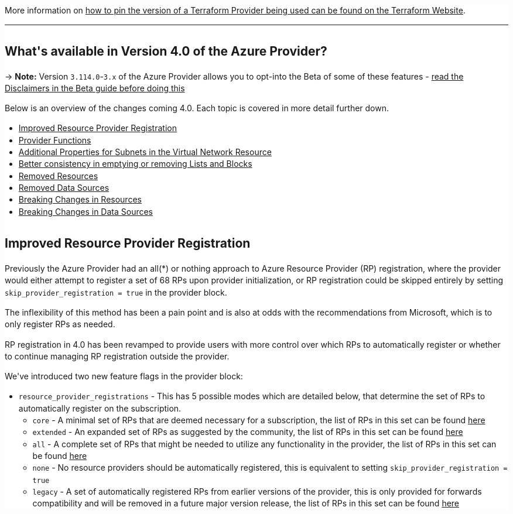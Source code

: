 ```hcl
```

More information on [how to pin the version of a Terraform Provider being used can be found on the Terraform Website](https://www.terraform.io/language/providers/requirements#requiring-providers).

---


## What's available in Version 4.0 of the Azure Provider?

-> **Note:** Version `3.114.0`-`3.x` of the Azure Provider allows you to opt-into the Beta of some of these features - [read the Disclaimers in the Beta guide before doing this](https://registry.terraform.io/providers/hashicorp/azurerm/3.114.0/docs/guides/4.0-beta)

Below is an overview of the changes coming 4.0. Each topic is covered in more detail further down.

* [Improved Resource Provider Registration](#improved-resource-provider-registration)
* [Provider Functions](#provider-functions)
* [Additional Properties for Subnets in the Virtual Network Resource](#additional-properties-for-subnets-in-the-virtual-network-resource)
* [Better consistency in emptying or removing Lists and Blocks](#better-consistency-in-emptying-or-removing-lists-and-blocks)
* [Removed Resources](#removed-resources)
* [Removed Data Sources](#removed-data-sources)
* [Breaking Changes in Resources](#behaviour-changes-and-removed-properties-in-resources)
* [Breaking Changes in Data Sources](#behaviour-changes-and-removed-properties-in-data-sources)

## Improved Resource Provider Registration

Previously the Azure Provider had an all(*) or nothing approach to Azure Resource Provider (RP) registration, where the provider would either attempt to register a set of 68 RPs upon provider initialization, or RP registration could be skipped entirely by setting `skip_provider_registration = true` in the provider block.

The inflexibility of this method has been a pain point and is also at odds with the recommendations from Microsoft, which is to only register RPs as needed.

RP registration in 4.0 has been revamped to provide users with more control over which RPs to automatically register or whether to continue managing RP registration outside the provider.

We've introduced two new feature flags in the provider block:

* `resource_provider_registrations` - This has 5 possible modes which are detailed below, that determine the set of RPs to automatically register on the subscription.
    * `core` - A minimal set of RPs that are deemed necessary for a subscription, the list of RPs in this set can be found [here](https://github.com/hashicorp/terraform-provider-azurerm/blob/main/internal/resourceproviders/required.go#L33-L44)
    * `extended` - An expanded set of RPs as suggested by the community, the list of RPs in this set can be found [here](https://github.com/hashicorp/terraform-provider-azurerm/blob/main/internal/resourceproviders/required.go#L47-L91)
    * `all` - A complete set of RPs that might be needed to utilize any functionality in the provider, the list of RPs in this set can be found [here](https://github.com/hashicorp/terraform-provider-azurerm/blob/main/internal/resourceproviders/required.go#L47-L91)
    * `none` - No resource providers should be automatically registered, this is equivalent to setting `skip_provider_registration = true`
    * `legacy` - A set of automatically registered RPs from earlier versions of the provider, this is only provided for forwards compatibility and will be removed in a future major version release, the list of RPs in this set can be found [here](https://github.com/hashicorp/terraform-provider-azurerm/blob/main/internal/resourceproviders/required.go#L120-L191)
